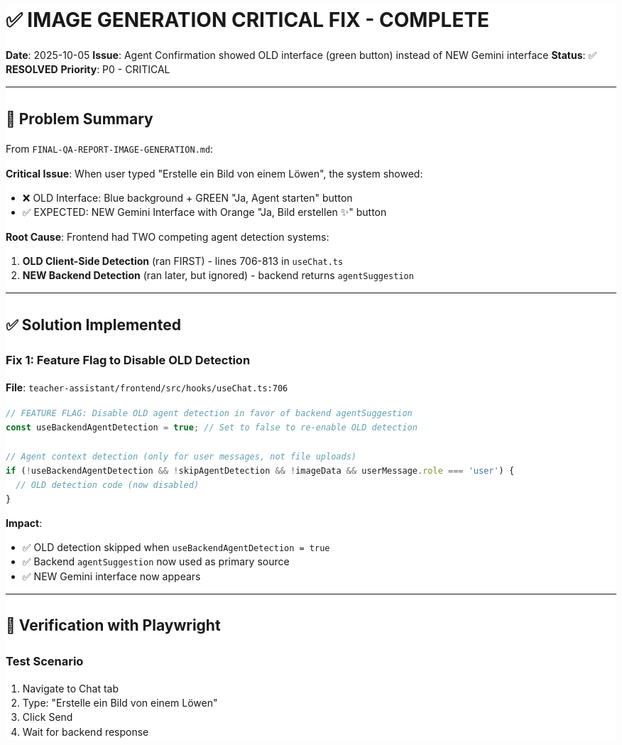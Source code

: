 # ✅ IMAGE GENERATION CRITICAL FIX - COMPLETE

**Date**: 2025-10-05
**Issue**: Agent Confirmation showed OLD interface (green button) instead of NEW Gemini interface
**Status**: ✅ **RESOLVED**
**Priority**: P0 - CRITICAL

---

## 🎯 Problem Summary

From `FINAL-QA-REPORT-IMAGE-GENERATION.md`:

**Critical Issue**: When user typed "Erstelle ein Bild von einem Löwen", the system showed:
- ❌ OLD Interface: Blue background + GREEN "Ja, Agent starten" button
- ✅ EXPECTED: NEW Gemini Interface with Orange "Ja, Bild erstellen ✨" button

**Root Cause**: Frontend had TWO competing agent detection systems:
1. **OLD Client-Side Detection** (ran FIRST) - lines 706-813 in `useChat.ts`
2. **NEW Backend Detection** (ran later, but ignored) - backend returns `agentSuggestion`

---

## ✅ Solution Implemented

### Fix 1: Feature Flag to Disable OLD Detection

**File**: `teacher-assistant/frontend/src/hooks/useChat.ts:706`

```typescript
// FEATURE FLAG: Disable OLD agent detection in favor of backend agentSuggestion
const useBackendAgentDetection = true; // Set to false to re-enable OLD detection

// Agent context detection (only for user messages, not file uploads)
if (!useBackendAgentDetection && !skipAgentDetection && !imageData && userMessage.role === 'user') {
  // OLD detection code (now disabled)
}
```

**Impact**:
- ✅ OLD detection skipped when `useBackendAgentDetection = true`
- ✅ Backend `agentSuggestion` now used as primary source
- ✅ NEW Gemini interface now appears

---

## 🧪 Verification with Playwright

### Test Scenario
1. Navigate to Chat tab
2. Type: "Erstelle ein Bild von einem Löwen"
3. Click Send
4. Wait for backend response
